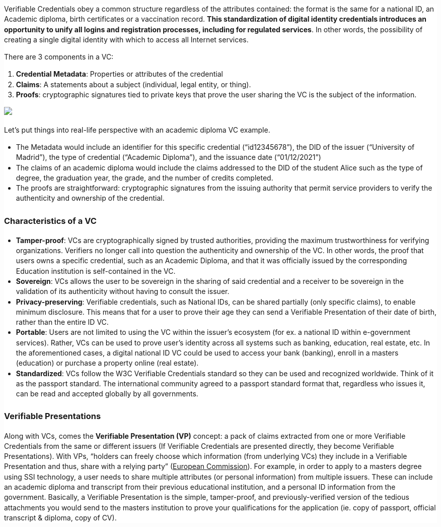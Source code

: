Verifiable Credentials obey a common structure regardless of the attributes contained: the format is the same for a national ID, an Academic diploma, birth certificates or a vaccination record. **This standardization of digital identity credentials introduces an opportunity to unify all logins and registration processes, including for regulated services**. In other words, the possibility of creating a single digital identity with which to access all Internet services.

There are 3 components in a VC:

1. **Credential Metadata**: Properties or attributes of the credential
2. **Claims**: A statements about a subject (individual, legal entity, or thing).
3. **Proofs**: cryptographic signatures tied to private keys that prove the user sharing the VC is the subject of the information.

![](/images/vcs_datamodel.png)

Let’s put things into real-life perspective with an academic diploma VC example.

* The Metadata would include an identifier for this specific credential (“id12345678”), the DID of the issuer (“University of Madrid”), the type of credential (“Academic Diploma”), and the issuance date (“01/12/2021”)
* The claims of an academic diploma would include the claims addressed to the DID of the student Alice such as the type of degree, the graduation year, the grade, and the number of credits completed.
* The proofs are straightforward: cryptographic signatures from the issuing authority that permit service providers to verify the authenticity and ownership of the credential.

### Characteristics of a VC

* **Tamper-proof**: VCs are cryptographically signed by trusted authorities, providing the maximum trustworthiness for verifying organizations. Verifiers no longer call into question the authenticity and ownership of the VC. In other words, the proof that users owns a specific credential, such as an Academic Diploma, and that it was officially issued by the corresponding Education institution is self-contained in the VC.
* **Sovereign**: VCs allows the user to be sovereign in the sharing of said credential and a receiver to be sovereign in the validation of its authenticity without having to consult the issuer.
* **Privacy-preserving**: Verifiable credentials, such as National IDs, can be shared partially (only specific claims), to enable minimum disclosure. This means that for a user to prove their age they can send a Verifiable Presentation of their date of birth, rather than the entire ID VC.
* **Portable**: Users are not limited to using the VC within the issuer’s ecosystem (for ex. a national ID within e-government services). Rather, VCs can be used to prove user’s identity across all systems such as banking, education, real estate, etc. In the aforementioned cases, a digital national ID VC could be used to access your bank (banking), enroll in a masters (education) or purchase a property online (real estate).
* **Standardized**: VCs follow the W3C Verifiable Credentials standard so they can be used and recognized worldwide. Think of it as the passport standard. The international community agreed to a passport standard format that, regardless who issues it, can be read and accepted globally by all governments.

### Verifiable Presentations

Along with VCs, comes the **Verifiable Presentation (VP)** concept: a pack of claims extracted from one or more Verifiable Credentials from the same or different issuers (If Verifiable Credentials are presented directly, they become Verifiable Presentations). With VPs, “holders can freely choose which information (from underlying VCs) they include in a Verifiable Presentation and thus, share with a relying party” ([European Commission](https://ec.europa.eu/cefdigital/wiki/display/EBSIDOC/Verifiable+Presentation+API+and+Library "https://ec.europa.eu/cefdigital/wiki/display/EBSIDOC/Verifiable+Presentation+API+and+Library")). For example, in order to apply to a masters degree using SSI technology, a user needs to share multiple attributes (or personal information) from multiple issuers. These can include an academic diploma and transcript from their previous educational institution, and a personal ID information from the government. Basically, a Verifiable Presentation is the simple, tamper-proof, and previously-verified version of the tedious attachments you would send to the masters institution to prove your qualifications for the application (ie. copy of passport, official transcript & diploma, copy of CV).
